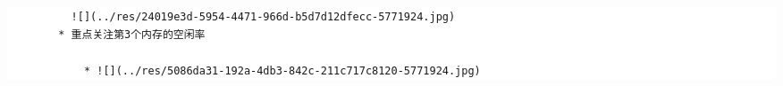               ![](../res/24019e3d-5954-4471-966d-b5d7d12dfecc-5771924.jpg)
            * 重点关注第3个内存的空闲率

                * ![](../res/5086da31-192a-4db3-842c-211c717c8120-5771924.jpg)